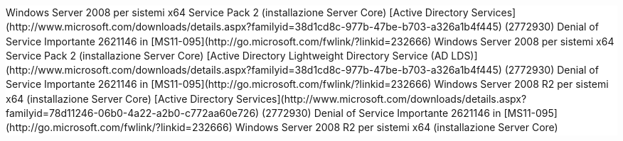 </td>
</tr>
<tr>
<td style="border:1px solid black;">
Windows Server 2008 per sistemi x64 Service Pack 2 (installazione Server Core)
</td>
<td style="border:1px solid black;">
[Active Directory Services](http://www.microsoft.com/downloads/details.aspx?familyid=38d1cd8c-977b-47be-b703-a326a1b4f445)  
(2772930)
</td>
<td style="border:1px solid black;">
Denial of Service
</td>
<td style="border:1px solid black;">
Importante
</td>
<td style="border:1px solid black;">
2621146 in [MS11-095](http://go.microsoft.com/fwlink/?linkid=232666)
</td>
</tr>
<tr class="alternateRow">
<td style="border:1px solid black;">
Windows Server 2008 per sistemi x64 Service Pack 2 (installazione Server Core)
</td>
<td style="border:1px solid black;">
[Active Directory Lightweight Directory Service (AD LDS)](http://www.microsoft.com/downloads/details.aspx?familyid=38d1cd8c-977b-47be-b703-a326a1b4f445)  
(2772930)
</td>
<td style="border:1px solid black;">
Denial of Service
</td>
<td style="border:1px solid black;">
Importante
</td>
<td style="border:1px solid black;">
2621146 in [MS11-095](http://go.microsoft.com/fwlink/?linkid=232666)
</td>
</tr>
<tr>
<td style="border:1px solid black;">
Windows Server 2008 R2 per sistemi x64 (installazione Server Core)
</td>
<td style="border:1px solid black;">
[Active Directory Services](http://www.microsoft.com/downloads/details.aspx?familyid=78d11246-06b0-4a22-a2b0-c772aa60e726)  
(2772930)
</td>
<td style="border:1px solid black;">
Denial of Service
</td>
<td style="border:1px solid black;">
Importante
</td>
<td style="border:1px solid black;">
2621146 in [MS11-095](http://go.microsoft.com/fwlink/?linkid=232666)
</td>
</tr>
<tr class="alternateRow">
<td style="border:1px solid black;">
Windows Server 2008 R2 per sistemi x64 (installazione Server Core)
</td>
<td style="border:1px solid black;">